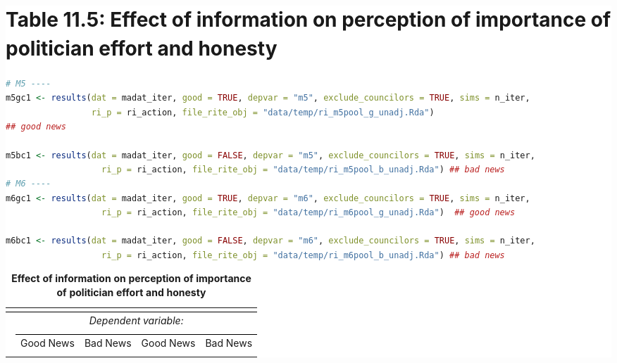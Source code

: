 Table 11.5: Effect of information on perception of importance of politician effort and honesty
==============================================================================================

``` r
# M5 ----
m5gc1 <- results(dat = madat_iter, good = TRUE, depvar = "m5", exclude_councilors = TRUE, sims = n_iter,
                 ri_p = ri_action, file_rite_obj = "data/temp/ri_m5pool_g_unadj.Rda")
## good news

m5bc1 <- results(dat = madat_iter, good = FALSE, depvar = "m5", exclude_councilors = TRUE, sims = n_iter,
                   ri_p = ri_action, file_rite_obj = "data/temp/ri_m5pool_b_unadj.Rda") ## bad news
# M6 ----
m6gc1 <- results(dat = madat_iter, good = TRUE, depvar = "m6", exclude_councilors = TRUE, sims = n_iter,
                   ri_p = ri_action, file_rite_obj = "data/temp/ri_m6pool_g_unadj.Rda")  ## good news

m6bc1 <- results(dat = madat_iter, good = FALSE, depvar = "m6", exclude_councilors = TRUE, sims = n_iter,
                   ri_p = ri_action, file_rite_obj = "data/temp/ri_m6pool_b_unadj.Rda") ## bad news
```

<table style="text-align:center">
<caption>
<strong>Effect of information on perception of importance of politician effort and honesty</strong>
</caption>
<tr>
<td colspan="5" style="border-bottom: 1px solid black">
</td>
</tr>
<tr>
<td style="text-align:left">
</td>
<td colspan="4">
<em>Dependent variable:</em>
</td>
</tr>
<tr>
<td>
</td>
<td colspan="4" style="border-bottom: 1px solid black">
</td>
</tr>
<tr>
<td style="text-align:left">
</td>
<td>
Good News
</td>
<td>
Bad News
</td>
<td>
Good News
</td>
<td>
Bad News
</td>
</tr>
<tr>
<td style="text-align:left">
</td>
<td>
